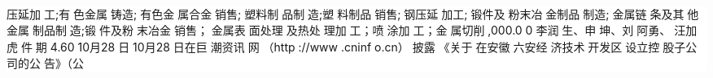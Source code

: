 压延加
工;有
色金属
铸造;
有色金
属合金
销售;
塑料制
品制
造;塑
料制品
销售;
钢压延
加工;
锻件及
粉末冶
金制品
制造;
金属链
条及其
他金属
制品制
造;锻
件及粉
末冶金
销售；
金属表
面处理
及热处
理加
工；喷
涂加
工；金
属切削
,000.0
0
李润
生、申
坤、刘
阿勇、
汪加虎
件
期
4.60
10月28
日
10月28
日在巨
潮资讯
网
（http
://www
.cninf
o.cn）
披露
《关于
在安徽
六安经
济技术
开发区
设立控
股子公
司的公
告》（公